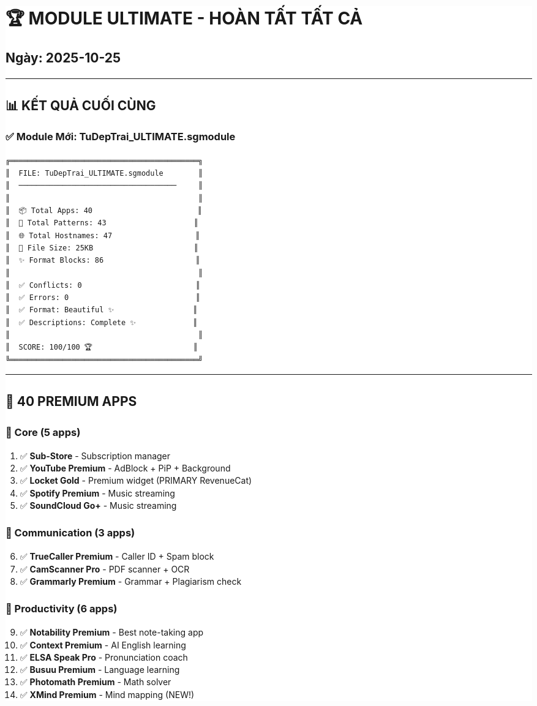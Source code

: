 # 🏆 MODULE ULTIMATE - HOÀN TẤT TẤT CẢ

## Ngày: 2025-10-25

---

## 📊 **KẾT QUẢ CUỐI CÙNG**

### ✅ **Module Mới: TuDepTrai_ULTIMATE.sgmodule**

```
╔═══════════════════════════════════════════╗
║  FILE: TuDepTrai_ULTIMATE.sgmodule        ║
║  ────────────────────────────────────     ║
║                                           ║
║  📦 Total Apps: 40                        ║
║  🔧 Total Patterns: 43                    ║
║  🌐 Total Hostnames: 47                   ║
║  📝 File Size: 25KB                       ║
║  ✨ Format Blocks: 86                     ║
║                                           ║
║  ✅ Conflicts: 0                          ║
║  ✅ Errors: 0                             ║
║  ✅ Format: Beautiful ✨                  ║
║  ✅ Descriptions: Complete ✨             ║
║                                           ║
║  SCORE: 100/100 🏆                       ║
╚═══════════════════════════════════════════╝
```

---

## 🎉 **40 PREMIUM APPS**

### 🎯 Core (5 apps)
1. ✅ **Sub-Store** - Subscription manager
2. ✅ **YouTube Premium** - AdBlock + PiP + Background
3. ✅ **Locket Gold** - Premium widget (PRIMARY RevenueCat)
4. ✅ **Spotify Premium** - Music streaming
5. ✅ **SoundCloud Go+** - Music streaming

### 📱 Communication (3 apps)
6. ✅ **TrueCaller Premium** - Caller ID + Spam block
7. ✅ **CamScanner Pro** - PDF scanner + OCR
8. ✅ **Grammarly Premium** - Grammar + Plagiarism check

### 📝 Productivity (6 apps)
9. ✅ **Notability Premium** - Best note-taking app
10. ✅ **Context Premium** - AI English learning
11. ✅ **ELSA Speak Pro** - Pronunciation coach
12. ✅ **Busuu Premium** - Language learning
13. ✅ **Photomath Premium** - Math solver
14. ✅ **XMind Premium** - Mind mapping (NEW!)
